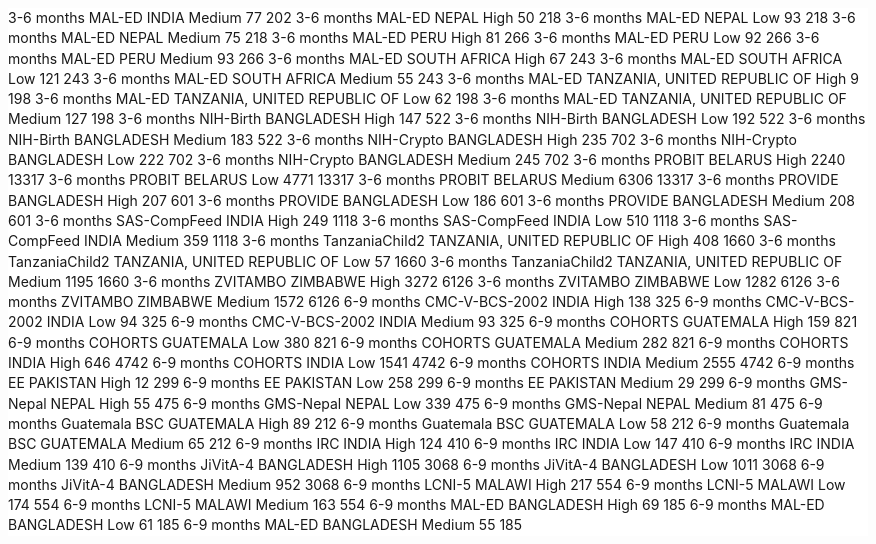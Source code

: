 3-6 months     MAL-ED           INDIA                          Medium          77     202
3-6 months     MAL-ED           NEPAL                          High            50     218
3-6 months     MAL-ED           NEPAL                          Low             93     218
3-6 months     MAL-ED           NEPAL                          Medium          75     218
3-6 months     MAL-ED           PERU                           High            81     266
3-6 months     MAL-ED           PERU                           Low             92     266
3-6 months     MAL-ED           PERU                           Medium          93     266
3-6 months     MAL-ED           SOUTH AFRICA                   High            67     243
3-6 months     MAL-ED           SOUTH AFRICA                   Low            121     243
3-6 months     MAL-ED           SOUTH AFRICA                   Medium          55     243
3-6 months     MAL-ED           TANZANIA, UNITED REPUBLIC OF   High             9     198
3-6 months     MAL-ED           TANZANIA, UNITED REPUBLIC OF   Low             62     198
3-6 months     MAL-ED           TANZANIA, UNITED REPUBLIC OF   Medium         127     198
3-6 months     NIH-Birth        BANGLADESH                     High           147     522
3-6 months     NIH-Birth        BANGLADESH                     Low            192     522
3-6 months     NIH-Birth        BANGLADESH                     Medium         183     522
3-6 months     NIH-Crypto       BANGLADESH                     High           235     702
3-6 months     NIH-Crypto       BANGLADESH                     Low            222     702
3-6 months     NIH-Crypto       BANGLADESH                     Medium         245     702
3-6 months     PROBIT           BELARUS                        High          2240   13317
3-6 months     PROBIT           BELARUS                        Low           4771   13317
3-6 months     PROBIT           BELARUS                        Medium        6306   13317
3-6 months     PROVIDE          BANGLADESH                     High           207     601
3-6 months     PROVIDE          BANGLADESH                     Low            186     601
3-6 months     PROVIDE          BANGLADESH                     Medium         208     601
3-6 months     SAS-CompFeed     INDIA                          High           249    1118
3-6 months     SAS-CompFeed     INDIA                          Low            510    1118
3-6 months     SAS-CompFeed     INDIA                          Medium         359    1118
3-6 months     TanzaniaChild2   TANZANIA, UNITED REPUBLIC OF   High           408    1660
3-6 months     TanzaniaChild2   TANZANIA, UNITED REPUBLIC OF   Low             57    1660
3-6 months     TanzaniaChild2   TANZANIA, UNITED REPUBLIC OF   Medium        1195    1660
3-6 months     ZVITAMBO         ZIMBABWE                       High          3272    6126
3-6 months     ZVITAMBO         ZIMBABWE                       Low           1282    6126
3-6 months     ZVITAMBO         ZIMBABWE                       Medium        1572    6126
6-9 months     CMC-V-BCS-2002   INDIA                          High           138     325
6-9 months     CMC-V-BCS-2002   INDIA                          Low             94     325
6-9 months     CMC-V-BCS-2002   INDIA                          Medium          93     325
6-9 months     COHORTS          GUATEMALA                      High           159     821
6-9 months     COHORTS          GUATEMALA                      Low            380     821
6-9 months     COHORTS          GUATEMALA                      Medium         282     821
6-9 months     COHORTS          INDIA                          High           646    4742
6-9 months     COHORTS          INDIA                          Low           1541    4742
6-9 months     COHORTS          INDIA                          Medium        2555    4742
6-9 months     EE               PAKISTAN                       High            12     299
6-9 months     EE               PAKISTAN                       Low            258     299
6-9 months     EE               PAKISTAN                       Medium          29     299
6-9 months     GMS-Nepal        NEPAL                          High            55     475
6-9 months     GMS-Nepal        NEPAL                          Low            339     475
6-9 months     GMS-Nepal        NEPAL                          Medium          81     475
6-9 months     Guatemala BSC    GUATEMALA                      High            89     212
6-9 months     Guatemala BSC    GUATEMALA                      Low             58     212
6-9 months     Guatemala BSC    GUATEMALA                      Medium          65     212
6-9 months     IRC              INDIA                          High           124     410
6-9 months     IRC              INDIA                          Low            147     410
6-9 months     IRC              INDIA                          Medium         139     410
6-9 months     JiVitA-4         BANGLADESH                     High          1105    3068
6-9 months     JiVitA-4         BANGLADESH                     Low           1011    3068
6-9 months     JiVitA-4         BANGLADESH                     Medium         952    3068
6-9 months     LCNI-5           MALAWI                         High           217     554
6-9 months     LCNI-5           MALAWI                         Low            174     554
6-9 months     LCNI-5           MALAWI                         Medium         163     554
6-9 months     MAL-ED           BANGLADESH                     High            69     185
6-9 months     MAL-ED           BANGLADESH                     Low             61     185
6-9 months     MAL-ED           BANGLADESH                     Medium          55     185